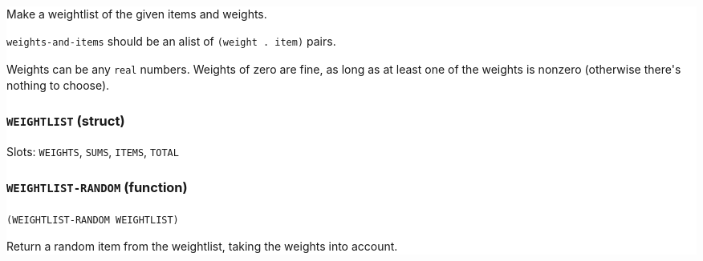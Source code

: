 Make a weightlist of the given items and weights.

  `weights-and-items` should be an alist of `(weight . item)` pairs.

  Weights can be any `real` numbers.  Weights of zero are fine, as long as at
  least one of the weights is nonzero (otherwise there's nothing to choose).

  

### `WEIGHTLIST` (struct)

Slots: `WEIGHTS`, `SUMS`, `ITEMS`, `TOTAL`

### `WEIGHTLIST-RANDOM` (function)

    (WEIGHTLIST-RANDOM WEIGHTLIST)

Return a random item from the weightlist, taking the weights into account.

